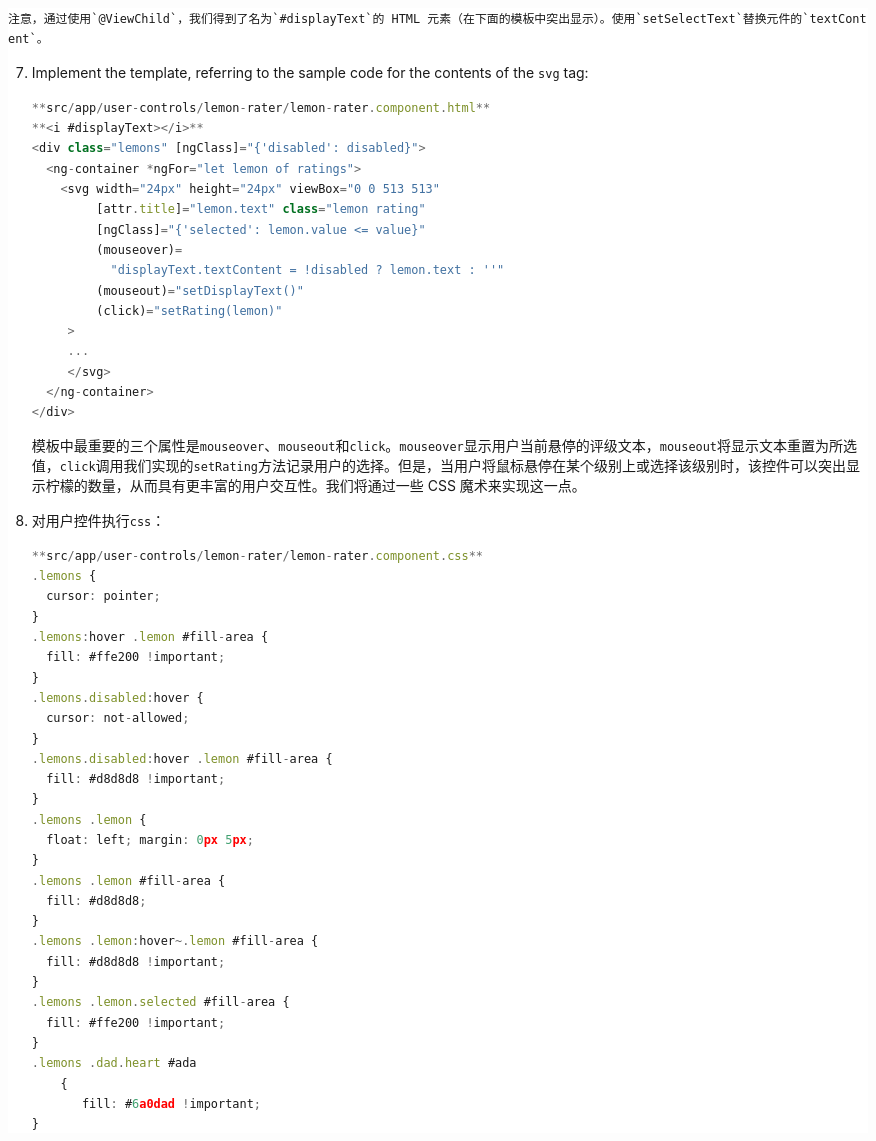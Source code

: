     注意，通过使用`@ViewChild`，我们得到了名为`#displayText`的 HTML 元素（在下面的模板中突出显示）。使用`setSelectText`替换元件的`textContent`。

7.  Implement the template, referring to the sample code for the contents of the `svg` tag:

    ```ts
    **src/app/user-controls/lemon-rater/lemon-rater.component.html**
    **<i #displayText></i>** 
    <div class="lemons" [ngClass]="{'disabled': disabled}"> 
      <ng-container *ngFor="let lemon of ratings"> 
        <svg width="24px" height="24px" viewBox="0 0 513 513"
             [attr.title]="lemon.text" class="lemon rating"
             [ngClass]="{'selected': lemon.value <= value}"
             (mouseover)=
               "displayText.textContent = !disabled ? lemon.text : ''"
             (mouseout)="setDisplayText()"
             (click)="setRating(lemon)"
         >
         ...
         </svg>
      </ng-container>
    </div> 
    ```

    模板中最重要的三个属性是`mouseover`、`mouseout`和`click`。`mouseover`显示用户当前悬停的评级文本，`mouseout`将显示文本重置为所选值，`click`调用我们实现的`setRating`方法记录用户的选择。但是，当用户将鼠标悬停在某个级别上或选择该级别时，该控件可以突出显示柠檬的数量，从而具有更丰富的用户交互性。我们将通过一些 CSS 魔术来实现这一点。

8.  对用户控件执行`css`：

    ```ts
    **src/app/user-controls/lemon-rater/lemon-rater.component.css**
    .lemons {
      cursor: pointer;
    }
    .lemons:hover .lemon #fill-area {
      fill: #ffe200 !important;
    }
    .lemons.disabled:hover {
      cursor: not-allowed;
    }
    .lemons.disabled:hover .lemon #fill-area {
      fill: #d8d8d8 !important;
    }
    .lemons .lemon {
      float: left; margin: 0px 5px;
    }
    .lemons .lemon #fill-area {
      fill: #d8d8d8;
    }
    .lemons .lemon:hover~.lemon #fill-area {
      fill: #d8d8d8 !important;
    }
    .lemons .lemon.selected #fill-area {
      fill: #ffe200 !important;
    }
    .lemons .dad.heart #ada
        { 
           fill: #6a0dad !important;
    } 
    ```
